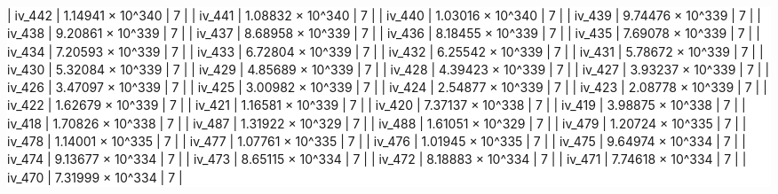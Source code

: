 | iv_442 | 1.14941 × 10^340 | 7 |
| iv_441 | 1.08832 × 10^340 | 7 |
| iv_440 | 1.03016 × 10^340 | 7 |
| iv_439 | 9.74476 × 10^339 | 7 |
| iv_438 | 9.20861 × 10^339 | 7 |
| iv_437 | 8.68958 × 10^339 | 7 |
| iv_436 | 8.18455 × 10^339 | 7 |
| iv_435 | 7.69078 × 10^339 | 7 |
| iv_434 | 7.20593 × 10^339 | 7 |
| iv_433 | 6.72804 × 10^339 | 7 |
| iv_432 | 6.25542 × 10^339 | 7 |
| iv_431 | 5.78672 × 10^339 | 7 |
| iv_430 | 5.32084 × 10^339 | 7 |
| iv_429 | 4.85689 × 10^339 | 7 |
| iv_428 | 4.39423 × 10^339 | 7 |
| iv_427 | 3.93237 × 10^339 | 7 |
| iv_426 | 3.47097 × 10^339 | 7 |
| iv_425 | 3.00982 × 10^339 | 7 |
| iv_424 | 2.54877 × 10^339 | 7 |
| iv_423 | 2.08778 × 10^339 | 7 |
| iv_422 | 1.62679 × 10^339 | 7 |
| iv_421 | 1.16581 × 10^339 | 7 |
| iv_420 | 7.37137 × 10^338 | 7 |
| iv_419 | 3.98875 × 10^338 | 7 |
| iv_418 | 1.70826 × 10^338 | 7 |
| iv_487 | 1.31922 × 10^329 | 7 |
| iv_488 | 1.61051 × 10^329 | 7 |
| iv_479 | 1.20724 × 10^335 | 7 |
| iv_478 | 1.14001 × 10^335 | 7 |
| iv_477 | 1.07761 × 10^335 | 7 |
| iv_476 | 1.01945 × 10^335 | 7 |
| iv_475 | 9.64974 × 10^334 | 7 |
| iv_474 | 9.13677 × 10^334 | 7 |
| iv_473 | 8.65115 × 10^334 | 7 |
| iv_472 | 8.18883 × 10^334 | 7 |
| iv_471 | 7.74618 × 10^334 | 7 |
| iv_470 | 7.31999 × 10^334 | 7 |